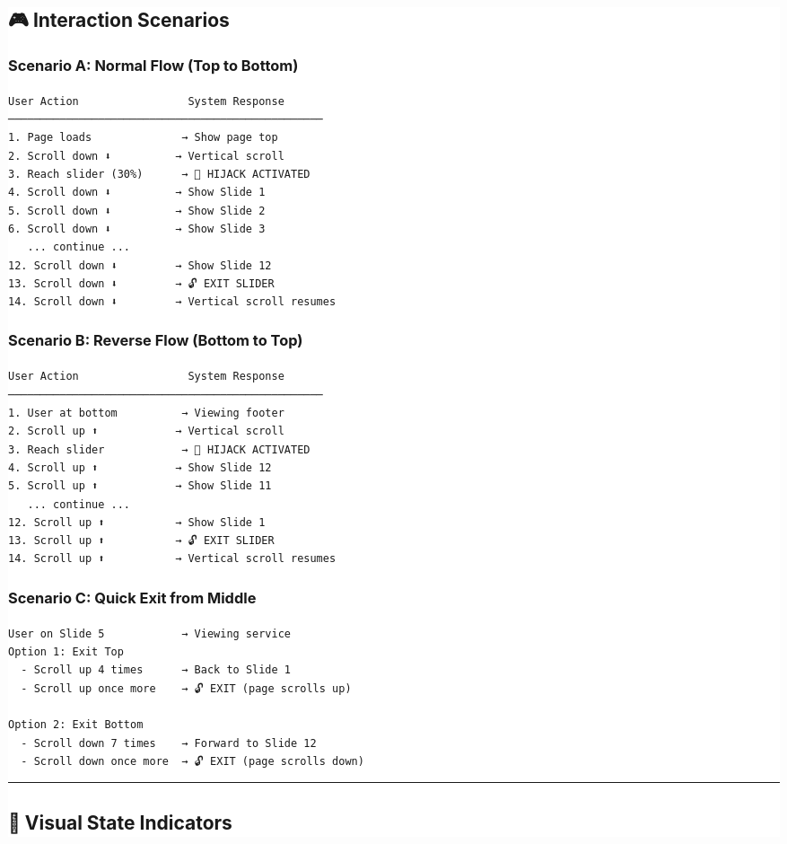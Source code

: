 
## 🎮 **Interaction Scenarios**

### **Scenario A: Normal Flow (Top to Bottom)**

```
User Action                 System Response
─────────────────────────────────────────────────
1. Page loads              → Show page top
2. Scroll down ⬇️          → Vertical scroll
3. Reach slider (30%)      → 🚩 HIJACK ACTIVATED
4. Scroll down ⬇️          → Show Slide 1
5. Scroll down ⬇️          → Show Slide 2
6. Scroll down ⬇️          → Show Slide 3
   ... continue ...
12. Scroll down ⬇️         → Show Slide 12
13. Scroll down ⬇️         → 🔓 EXIT SLIDER
14. Scroll down ⬇️         → Vertical scroll resumes
```

### **Scenario B: Reverse Flow (Bottom to Top)**

```
User Action                 System Response
─────────────────────────────────────────────────
1. User at bottom          → Viewing footer
2. Scroll up ⬆️            → Vertical scroll
3. Reach slider            → 🚩 HIJACK ACTIVATED
4. Scroll up ⬆️            → Show Slide 12
5. Scroll up ⬆️            → Show Slide 11
   ... continue ...
12. Scroll up ⬆️           → Show Slide 1
13. Scroll up ⬆️           → 🔓 EXIT SLIDER
14. Scroll up ⬆️           → Vertical scroll resumes
```

### **Scenario C: Quick Exit from Middle**

```
User on Slide 5            → Viewing service
Option 1: Exit Top
  - Scroll up 4 times      → Back to Slide 1
  - Scroll up once more    → 🔓 EXIT (page scrolls up)

Option 2: Exit Bottom
  - Scroll down 7 times    → Forward to Slide 12
  - Scroll down once more  → 🔓 EXIT (page scrolls down)
```

---

## 🎨 **Visual State Indicators**
